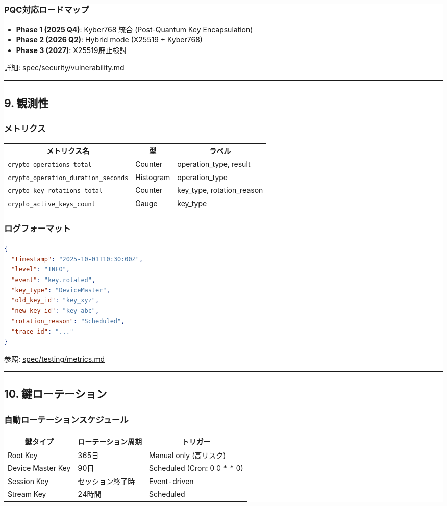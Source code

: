 ### PQC対応ロードマップ
- **Phase 1 (2025 Q4)**: Kyber768 統合 (Post-Quantum Key Encapsulation)
- **Phase 2 (2026 Q2)**: Hybrid mode (X25519 + Kyber768)
- **Phase 3 (2027)**: X25519廃止検討

詳細: [spec/security/vulnerability.md](../security/vulnerability.md)

---

## 9. 観測性

### メトリクス

| メトリクス名 | 型 | ラベル |
|-------------|---|--------|
| `crypto_operations_total` | Counter | operation_type, result |
| `crypto_operation_duration_seconds` | Histogram | operation_type |
| `crypto_key_rotations_total` | Counter | key_type, rotation_reason |
| `crypto_active_keys_count` | Gauge | key_type |

### ログフォーマット
```json
{
  "timestamp": "2025-10-01T10:30:00Z",
  "level": "INFO",
  "event": "key.rotated",
  "key_type": "DeviceMaster",
  "old_key_id": "key_xyz",
  "new_key_id": "key_abc",
  "rotation_reason": "Scheduled",
  "trace_id": "..."
}
```

参照: [spec/testing/metrics.md](../testing/metrics.md)

---

## 10. 鍵ローテーション

### 自動ローテーションスケジュール
| 鍵タイプ | ローテーション周期 | トリガー |
|---------|------------------|---------|
| Root Key | 365日 | Manual only (高リスク) |
| Device Master Key | 90日 | Scheduled (Cron: 0 0 * * 0) |
| Session Key | セッション終了時 | Event-driven |
| Stream Key | 24時間 | Scheduled |
